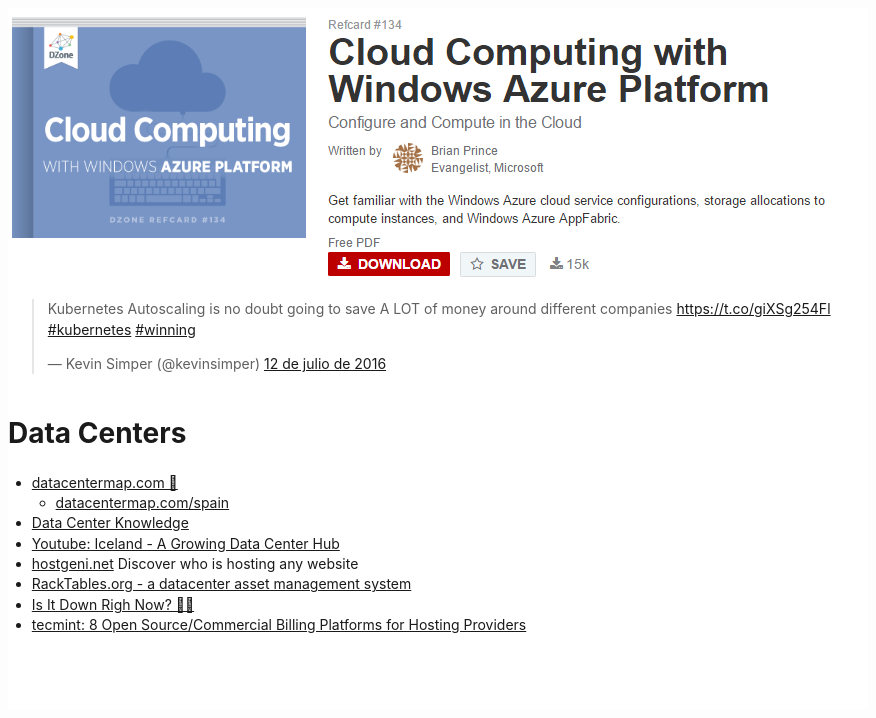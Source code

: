 [![dzone_refcard_azure_cloud](images/dzone_refcard_azure_cloud.png)](https://dzone.com/refcardz/cloud-computing-windows-azure)

<blockquote class="twitter-tweet tw-align-center" data-lang="es"><p lang="en" dir="ltr">Kubernetes Autoscaling is no doubt going to save A LOT of money around different companies <a href="https://t.co/giXSg254Fl">https://t.co/giXSg254Fl</a> <a href="https://twitter.com/hashtag/kubernetes?src=hash">#kubernetes</a> <a href="https://twitter.com/hashtag/winning?src=hash">#winning</a></p>&mdash; Kevin Simper (@kevinsimper) <a href="https://twitter.com/kevinsimper/status/753002602653184000">12 de julio de 2016</a></blockquote><script async src="//platform.twitter.com/widgets.js" charset="utf-8"></script>

# Data Centers
- [datacentermap.com 🌟](http://www.datacentermap.com)
	- [datacentermap.com/spain](http://www.datacentermap.com/spain/)
- [Data Center Knowledge](http://www.datacenterknowledge.com/)
- [Youtube: Iceland - A Growing Data Center Hub](https://www.youtube.com/watch?v=LH5lj4sARI0)
- [hostgeni.net](http://www.hostgeni.net) Discover who is hosting any website 
- [RackTables.org - a datacenter asset management system](http://racktables.org/)
- [Is It Down Righ Now? 🌟🌟](http://www.isitdownrightnow.com)
- [tecmint: 8 Open Source/Commercial Billing Platforms for Hosting Providers](http://www.tecmint.com/open-source-commercial-billing-software-system-web-hosting/)

<div class="container">
<iframe width="560" height="315" src="https://www.youtube.com/embed/LH5lj4sARI0?rel=0" frameborder="0" allowfullscreen class="video"></iframe>
</div>
<br/>

<div class="container">
<iframe width="560" height="315" src="https://www.youtube.com/embed/fHO1MTPHnHM?rel=0" frameborder="0" allowfullscreen class="video"></iframe>
</div>
<br/>

<div class="container">
<iframe width="560" height="315" src="https://www.youtube.com/embed/d9imUUrV-hk?rel=0" frameborder="0" allowfullscreen class="video"></iframe>
</div>
<br/>
